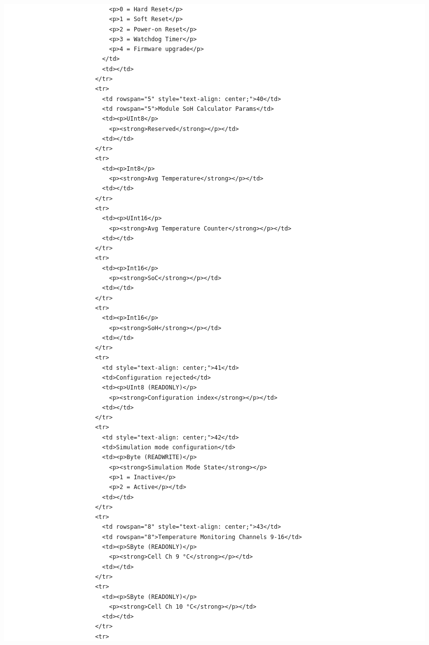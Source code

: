                                   <p>0 = Hard Reset</p>
                                  <p>1 = Soft Reset</p>
                                  <p>2 = Power-on Reset</p>
                                  <p>3 = Watchdog Timer</p>
                                  <p>4 = Firmware upgrade</p>
                                </td>
                                <td></td>
                              </tr>
                              <tr>
                                <td rowspan="5" style="text-align: center;">40</td>
                                <td rowspan="5">Module SoH Calculator Params</td>
                                <td><p>UInt8</p>
                                  <p><strong>Reserved</strong></p></td>
                                <td></td>
                              </tr>
                              <tr>
                                <td><p>Int8</p>
                                  <p><strong>Avg Temperature</strong></p></td>
                                <td></td>
                              </tr>
                              <tr>
                                <td><p>UInt16</p>
                                  <p><strong>Avg Temperature Counter</strong></p></td>
                                <td></td>
                              </tr>
                              <tr>
                                <td><p>Int16</p>
                                  <p><strong>SoC</strong></p></td>
                                <td></td>
                              </tr>
                              <tr>
                                <td><p>Int16</p>
                                  <p><strong>SoH</strong></p></td>
                                <td></td>
                              </tr>
                              <tr>
                                <td style="text-align: center;">41</td>
                                <td>Configuration rejected</td>
                                <td><p>UInt8 (READONLY)</p>
                                  <p><strong>Configuration index</strong></p></td>
                                <td></td>
                              </tr>
                              <tr>
                                <td style="text-align: center;">42</td>
                                <td>Simulation mode configuration</td>
                                <td><p>Byte (READWRITE)</p>
                                  <p><strong>Simulation Mode State</strong></p>
                                  <p>1 = Inactive</p>
                                  <p>2 = Active</p></td>
                                <td></td>
                              </tr>
                              <tr>
                                <td rowspan="8" style="text-align: center;">43</td>
                                <td rowspan="8">Temperature Monitoring Channels 9-16</td>
                                <td><p>SByte (READONLY)</p>
                                  <p><strong>Cell Ch 9 °C</strong></p></td>
                                <td></td>
                              </tr>
                              <tr>
                                <td><p>SByte (READONLY)</p>
                                  <p><strong>Cell Ch 10 °C</strong></p></td>
                                <td></td>
                              </tr>
                              <tr>